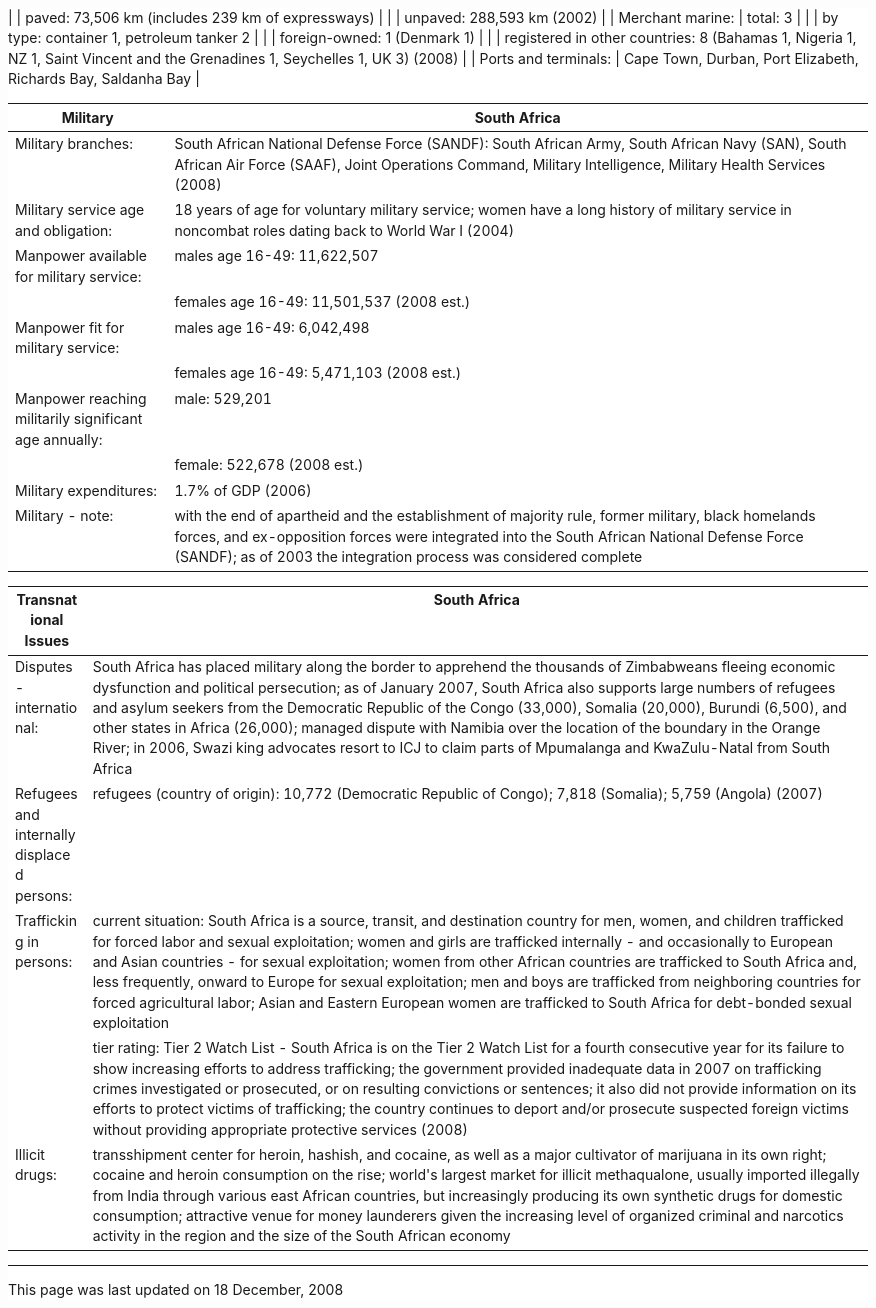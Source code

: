 | | paved: 73,506 km (includes 239 km of expressways) |
| | unpaved: 288,593 km (2002) |
| Merchant marine: | total: 3 |
| | by type: container 1, petroleum tanker 2 |
| | foreign-owned: 1 (Denmark 1) |
| | registered in other countries: 8 (Bahamas 1, Nigeria 1, NZ 1, Saint Vincent and the Grenadines 1, Seychelles 1, UK 3) (2008) |
| Ports and terminals: | Cape Town, Durban, Port Elizabeth, Richards Bay, Saldanha Bay |

| Military | South Africa |
| --- | --- |
| Military branches: | South African National Defense Force (SANDF): South African Army, South African Navy (SAN), South African Air Force (SAAF), Joint Operations Command, Military Intelligence, Military Health Services (2008) |
| Military service age and obligation: | 18 years of age for voluntary military service; women have a long history of military service in noncombat roles dating back to World War I (2004) |
| Manpower available for military service: | males age 16-49: 11,622,507 |
| | females age 16-49: 11,501,537 (2008 est.) |
| Manpower fit for military service: | males age 16-49: 6,042,498 |
| | females age 16-49: 5,471,103 (2008 est.) |
| Manpower reaching militarily significant age annually: | male: 529,201 |
| | female: 522,678 (2008 est.) |
| Military expenditures: | 1.7% of GDP (2006) |
| Military - note: | with the end of apartheid and the establishment of majority rule, former military, black homelands forces, and ex-opposition forces were integrated into the South African National Defense Force (SANDF); as of 2003 the integration process was considered complete |

| Transnational Issues | South Africa |
| --- | --- |
| Disputes - international: | South Africa has placed military along the border to apprehend the thousands of Zimbabweans fleeing economic dysfunction and political persecution; as of January 2007, South Africa also supports large numbers of refugees and asylum seekers from the Democratic Republic of the Congo (33,000), Somalia (20,000), Burundi (6,500), and other states in Africa (26,000); managed dispute with Namibia over the location of the boundary in the Orange River; in 2006, Swazi king advocates resort to ICJ to claim parts of Mpumalanga and KwaZulu-Natal from South Africa |
| Refugees and internally displaced persons: | refugees (country of origin): 10,772 (Democratic Republic of Congo); 7,818 (Somalia); 5,759 (Angola) (2007) |
| Trafficking in persons: | current situation: South Africa is a source, transit, and destination country for men, women, and children trafficked for forced labor and sexual exploitation; women and girls are trafficked internally - and occasionally to European and Asian countries - for sexual exploitation; women from other African countries are trafficked to South Africa and, less frequently, onward to Europe for sexual exploitation; men and boys are trafficked from neighboring countries for forced agricultural labor; Asian and Eastern European women are trafficked to South Africa for debt-bonded sexual exploitation |
| | tier rating: Tier 2 Watch List - South Africa is on the Tier 2 Watch List for a fourth consecutive year for its failure to show increasing efforts to address trafficking; the government provided inadequate data in 2007 on trafficking crimes investigated or prosecuted, or on resulting convictions or sentences; it also did not provide information on its efforts to protect victims of trafficking; the country continues to deport and/or prosecute suspected foreign victims without providing appropriate protective services (2008) |
| Illicit drugs: | transshipment center for heroin, hashish, and cocaine, as well as a major cultivator of marijuana in its own right; cocaine and heroin consumption on the rise; world's largest market for illicit methaqualone, usually imported illegally from India through various east African countries, but increasingly producing its own synthetic drugs for domestic consumption; attractive venue for money launderers given the increasing level of organized criminal and narcotics activity in the region and the size of the South African economy |

---
This page was last updated on 18 December, 2008                      